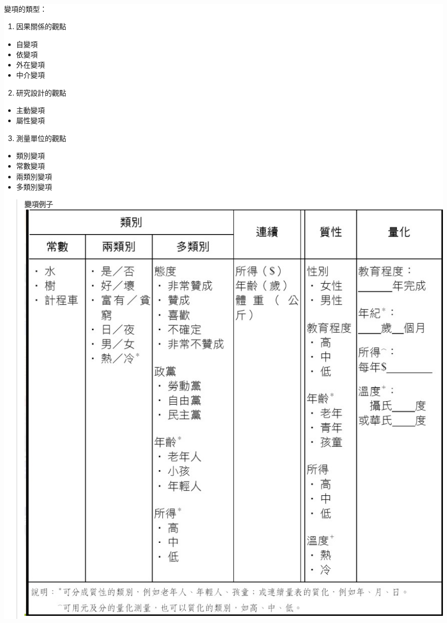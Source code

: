 變項的類型：  
1. 因果關係的觀點  
* 自變項  
* 依變項  
* 外在變項  
* 中介變項  
2. 研究設計的觀點  
* 主動變項  
* 屬性變項  
3. 測量單位的觀點  
* 類別變項  
* 常數變項  
* 兩類別變項  
* 多類別變項  

>**變項例子**  
>![變項例子](https://github.com/Henryliu880922/Ntunhs/blob/main/110%E4%B8%8B%E5%AD%B8%E6%9C%9F/%E7%A0%94%E7%A9%B6%E6%A6%82%E8%AB%96/%E7%A0%94%E7%A9%B6%E6%A6%82%E8%AB%96%E5%9C%96%E6%AA%94/%E7%A0%94%E7%A9%B6%E6%A6%82%E8%AB%96-%E8%AE%8A%E9%A0%85%E8%88%89%E4%BE%8B.jpg)  

